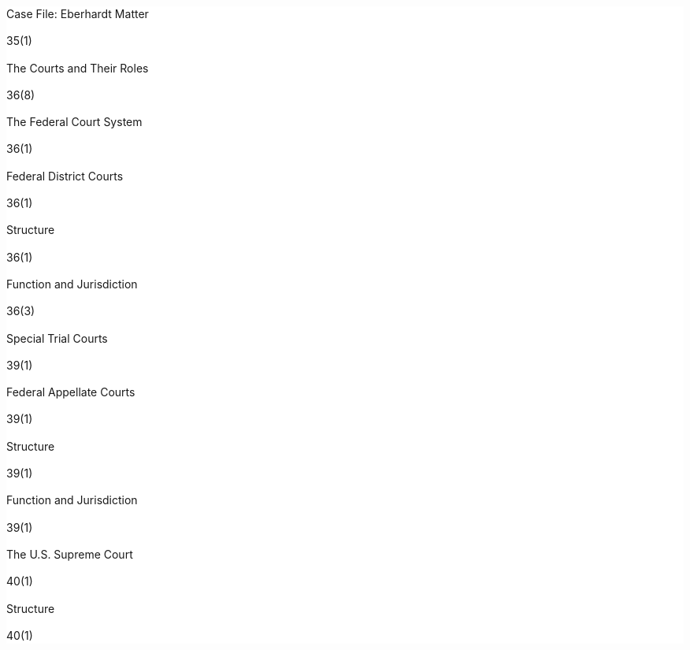 
Case File: Eberhardt Matter


35(1)


The Courts and Their Roles


36(8)


The Federal Court System


36(1)


Federal District Courts


36(1)


Structure


36(1)


Function and Jurisdiction


36(3)


Special Trial Courts


39(1)


Federal Appellate Courts


39(1)


Structure


39(1)


Function and Jurisdiction


39(1)


The U.S. Supreme Court


40(1)


Structure


40(1)

